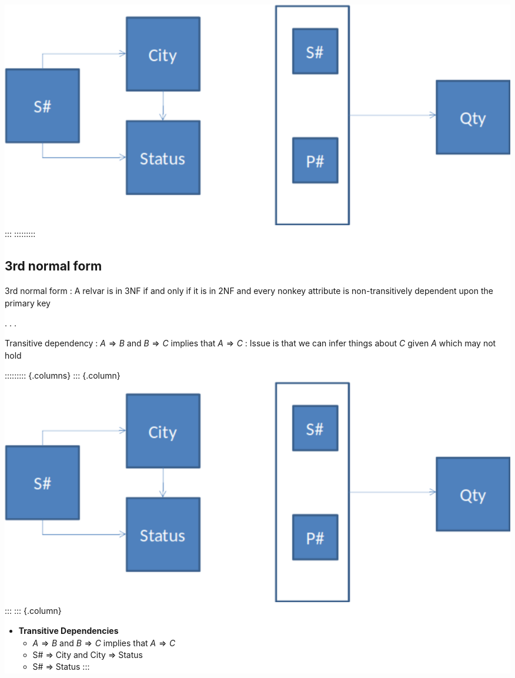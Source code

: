 ![](images/2nf_fdd.svg)
:::
:::::::::

## 3rd normal form

3rd normal form
  : A relvar is in 3NF if and only if it is in 2NF and every nonkey attribute 
    is non-transitively dependent upon the primary key

. . .

Transitive dependency
  : $A \Rightarrow B$ and $B \Rightarrow C$ implies that $A \Rightarrow C$
  : Issue is that we can infer things about $C$ given $A$ which may not hold

::::::::: {.columns}
::: {.column}
![](images/2nf_fdd.svg)
:::
::: {.column}
* **Transitive Dependencies**
    - $A \Rightarrow B$ and $B \Rightarrow C$ implies that $A \Rightarrow C$
    - S# $\Rightarrow$ City and City $\Rightarrow$ Status
    - S# $\Rightarrow$ Status
:::